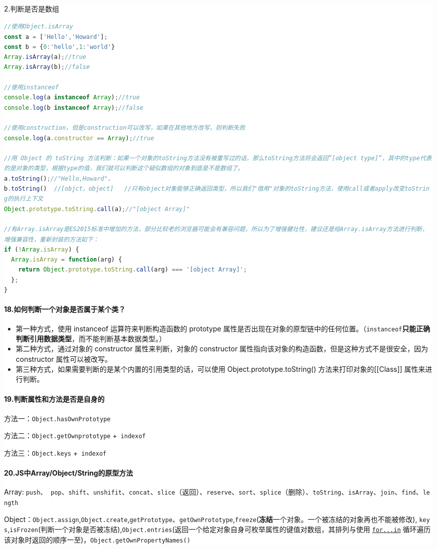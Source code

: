 2.判断是否是数组

```js
//使用Object.isArray
const a = ['Hello','Howard'];
const b = {0:'hello',1:'world'}
Array.isArray(a);//true
Array.isArray(b);//false

//使用instanceof
console.log(a instanceof Array);//true
console.log(b instanceof Array);//false

//使用construction，但是construction可以改写，如果在其他地方改写，则判断失败
console.log(a.constructor == Array);//true

//用 Object 的 toString 方法判断：如果一个对象的toString方法没有被重写过的话，那么toString方法将会返回”[object type]”，其中的type代表的是对象的类型，根据type的值，我们就可以判断这个疑似数组的对象到底是不是数组了。
a.toString();//"Hello,Howard"，
b.toString()  //[objct，object]   //只有object对象能够正确返回类型，所以我们"借用"对象的toString方法，使用call或者apply改变toString的执行上下文
Object.prototype.toString.call(a);//"[object Array]"

//有Array.isArray是ES2015标准中增加的方法，部分比较老的浏览器可能会有兼容问题，所以为了增强健壮性，建议还是给Array.isArray方法进行判断，增强兼容性，重新封装的方法如下：
if (!Array.isArray) {
  Array.isArray = function(arg) {
    return Object.prototype.toString.call(arg) === '[object Array]';
  };
}
```

#### 18.如何判断一个对象是否属于某个类？

- 第一种方式，使用 instanceof 运算符来判断构造函数的 prototype 属性是否出现在对象的原型链中的任何位置。（`instanceof`**只能正确判断引用数据类型**，而不能判断基本数据类型。）
- 第二种方式，通过对象的 constructor 属性来判断，对象的 constructor 属性指向该对象的构造函数，但是这种方式不是很安全，因为 constructor 属性可以被改写。
- 第三种方式，如果需要判断的是某个内置的引用类型的话，可以使用 Object.prototype.toString() 方法来打印对象的[[Class]] 属性来进行判断。

#### 19.判断属性和方法是否是自身的

方法一：`Object.hasOwnPrototype`

方法二：`Object.getOwnprototype` +` indexof`

方法三：`Object.keys` +` indexof`

#### 20.JS中Array/Object/String的原型方法

Array: `push`、` pop`、`shift`、`unshifit`、`concat`、`slice`（返回）、`reserve`、`sort`、`splice`（删除）、`toString`、`isArray`、`join`、`find`、`length`

Object：`Object.assign`,`Object.create`,`getPrototype`、`getOwnPrototype`,`freeze`(**冻结**一个对象。一个被冻结的对象再也不能被修改), `keys`,`isFrozen`(判断一个对象是否被冻结),`Object.entries`(返回一个给定对象自身可枚举属性的键值对数组，其排列与使用 [`for...in`](https://developer.mozilla.org/zh-CN/docs/Web/JavaScript/Reference/Statements/for...in) 循环遍历该对象时返回的顺序一至)，`Object.getOwnPropertyNames()`
